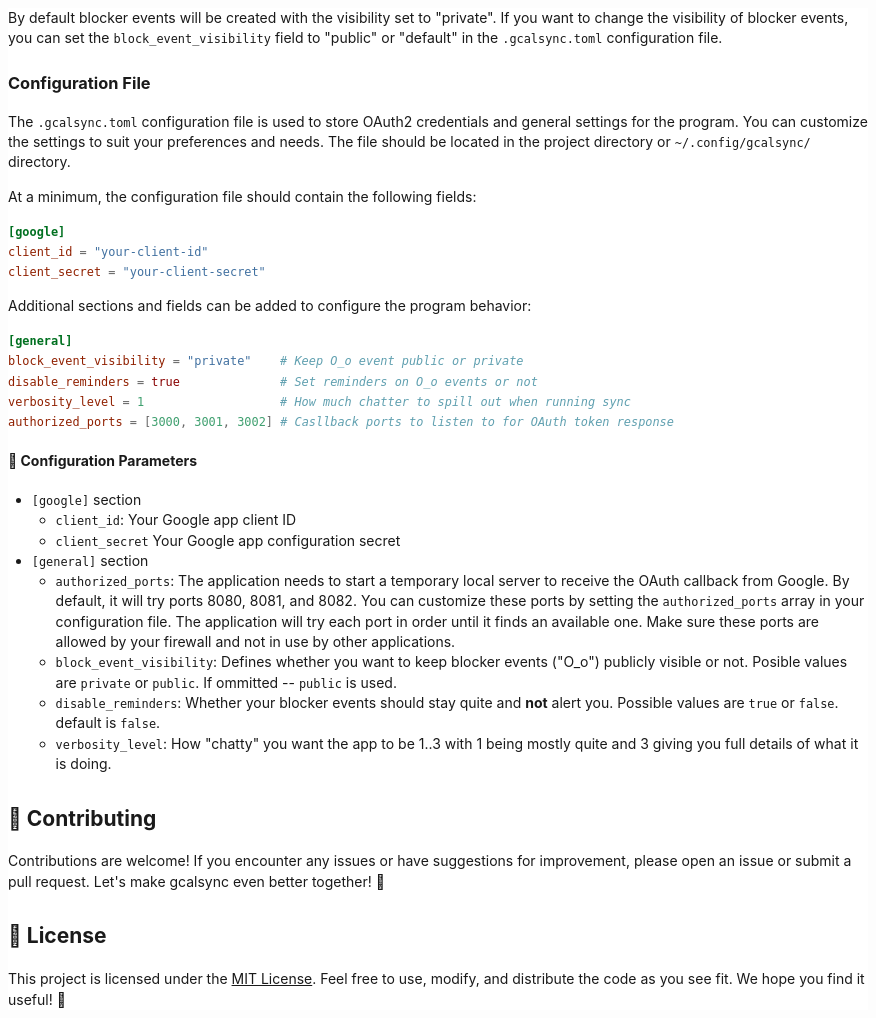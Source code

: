 By default blocker events will be created with the visibility set to "private". If you want to change the visibility of blocker events, you can set the `block_event_visibility` field to "public" or "default" in the `.gcalsync.toml` configuration file.

### Configuration File

The `.gcalsync.toml` configuration file is used to store OAuth2 credentials and general settings for the program. You can customize the settings to suit your preferences and needs. The file should be located in the project directory or `~/.config/gcalsync/` directory.

At a minimum, the configuration file should contain the following fields:

```toml
[google]
client_id = "your-client-id"
client_secret = "your-client-secret"
```
Additional sections and fields can be added to configure the program behavior:

```toml
[general]
block_event_visibility = "private"    # Keep O_o event public or private
disable_reminders = true              # Set reminders on O_o events or not
verbosity_level = 1                   # How much chatter to spill out when running sync
authorized_ports = [3000, 3001, 3002] # Casllback ports to listen to for OAuth token response
```

#### 🔌 Configuration Parameters

- `[google]` section
  - `client_id`: Your Google app client ID
  -  `client_secret` Your Google app configuration secret
- `[general]` section
  - `authorized_ports`: The application needs to start a temporary local server to receive the OAuth callback from Google. By default, it will try ports 8080, 8081, and 8082. You can customize these ports by setting the `authorized_ports` array in your configuration file. The application will try each port in order until it finds an available one. Make sure these ports are allowed by your firewall and not in use by other applications.
  - `block_event_visibility`: Defines whether you want to keep blocker events ("O_o") publicly visible or not. Posible values are `private` or `public`. If ommitted -- `public` is used.
  - `disable_reminders`: Whether your blocker events should stay quite and **not** alert you. Possible values are `true` or `false`. default is `false`.
  - `verbosity_level`: How "chatty" you want the app to be 1..3 with 1 being mostly quite and 3 giving you full details of what it is doing.

## 🤝 Contributing

Contributions are welcome! If you encounter any issues or have suggestions for improvement, please open an issue or submit a pull request. Let's make gcalsync even better together! 💪

## 📄 License

This project is licensed under the [MIT License](https://opensource.org/licenses/MIT). Feel free to use, modify, and distribute the code as you see fit. We hope you find it useful! 🌟
